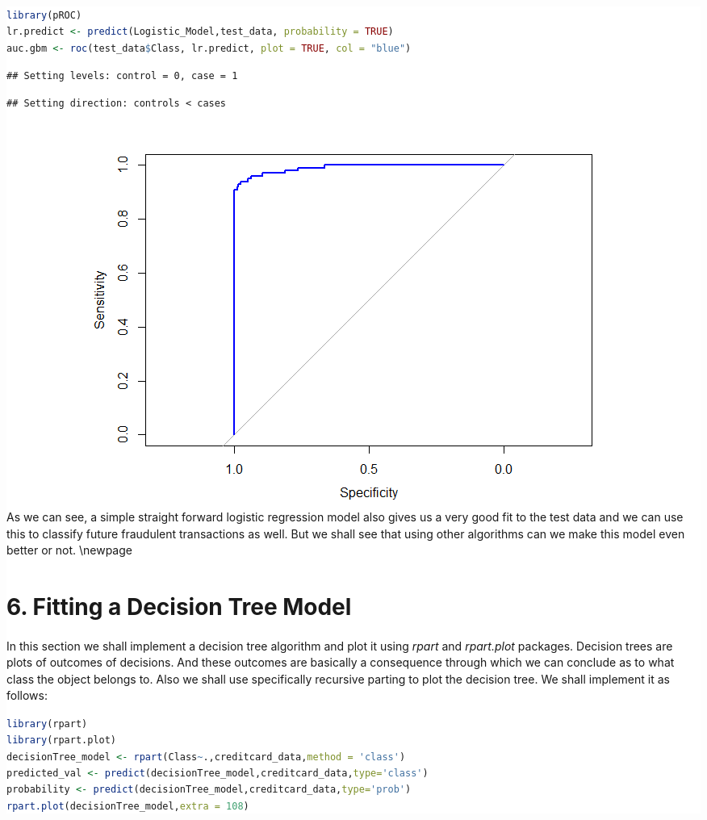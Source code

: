 ```r
library(pROC)
lr.predict <- predict(Logistic_Model,test_data, probability = TRUE)
auc.gbm <- roc(test_data$Class, lr.predict, plot = TRUE, col = "blue")
```

```
## Setting levels: control = 0, case = 1
```

```
## Setting direction: controls < cases
```

<img src="Testing_Different_ML_Algorithms_files/figure-html/unnamed-chunk-6-1.png" style="display: block; margin: auto;" />
As we can see, a simple straight forward logistic regression model also gives us a very good fit to the test data and we can use this to classify future fraudulent transactions as well. But we shall see that using other algorithms can we make this model even better or not.  
\newpage  
  
# 6. Fitting a Decision Tree Model  
  
In this section we shall implement a decision tree algorithm and plot it using *rpart* and *rpart.plot* packages. Decision trees are plots of outcomes of decisions. And these outcomes are basically a consequence through which we can conclude as to what class the object belongs to. Also we shall use specifically recursive parting to plot the decision tree. We shall implement it as follows:  

```r
library(rpart)
library(rpart.plot)
decisionTree_model <- rpart(Class~.,creditcard_data,method = 'class')
predicted_val <- predict(decisionTree_model,creditcard_data,type='class')
probability <- predict(decisionTree_model,creditcard_data,type='prob')
rpart.plot(decisionTree_model,extra = 108)
```
